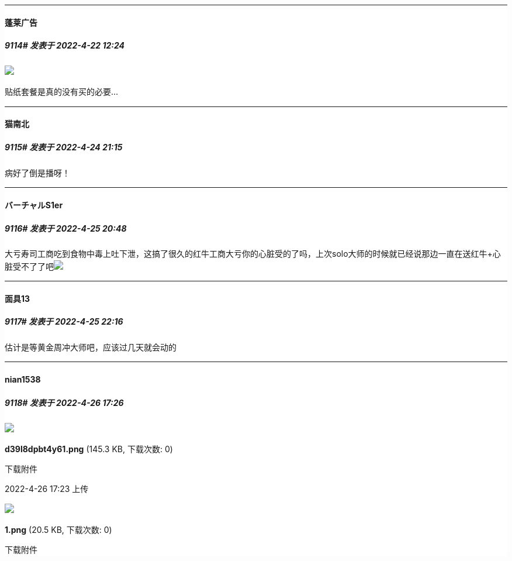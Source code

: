 

*****

####  蓬莱广告  
##### 9114#       发表于 2022-4-22 12:24

<img src="https://p.sda1.dev/5/918178d045b37692dd41d35adc78ef95/IMG_CMP_21150755.jpeg" referrerpolicy="no-referrer">

贴纸套餐是真的没有买的必要…



*****

####  猫南北  
##### 9115#       发表于 2022-4-24 21:15

病好了倒是播呀！



*****

####  バーチャルS1er  
##### 9116#       发表于 2022-4-25 20:48

大亏寿司工商吃到食物中毒上吐下泄，这搞了很久的红牛工商大亏你的心脏受的了吗，上次solo大师的时候就已经说那边一直在送红牛+心脏受不了了吧<img src="https://static.saraba1st.com/image/smiley/face2017/009.gif" referrerpolicy="no-referrer">



*****

####  面具13  
##### 9117#       发表于 2022-4-25 22:16

估计是等黄金周冲大师吧，应该过几天就会动的



*****

####  nian1538  
##### 9118#       发表于 2022-4-26 17:26

<img src="https://img.saraba1st.com/forum/202204/26/172347p99s9jjtqd3tzrd9.png" referrerpolicy="no-referrer">

<strong>d39l8dpbt4y61.png</strong> (145.3 KB, 下载次数: 0)

下载附件

2022-4-26 17:23 上传

<img src="https://img.saraba1st.com/forum/202204/26/172623ztbu75d9qgdiuni7.png" referrerpolicy="no-referrer">

<strong>1.png</strong> (20.5 KB, 下载次数: 0)

下载附件
